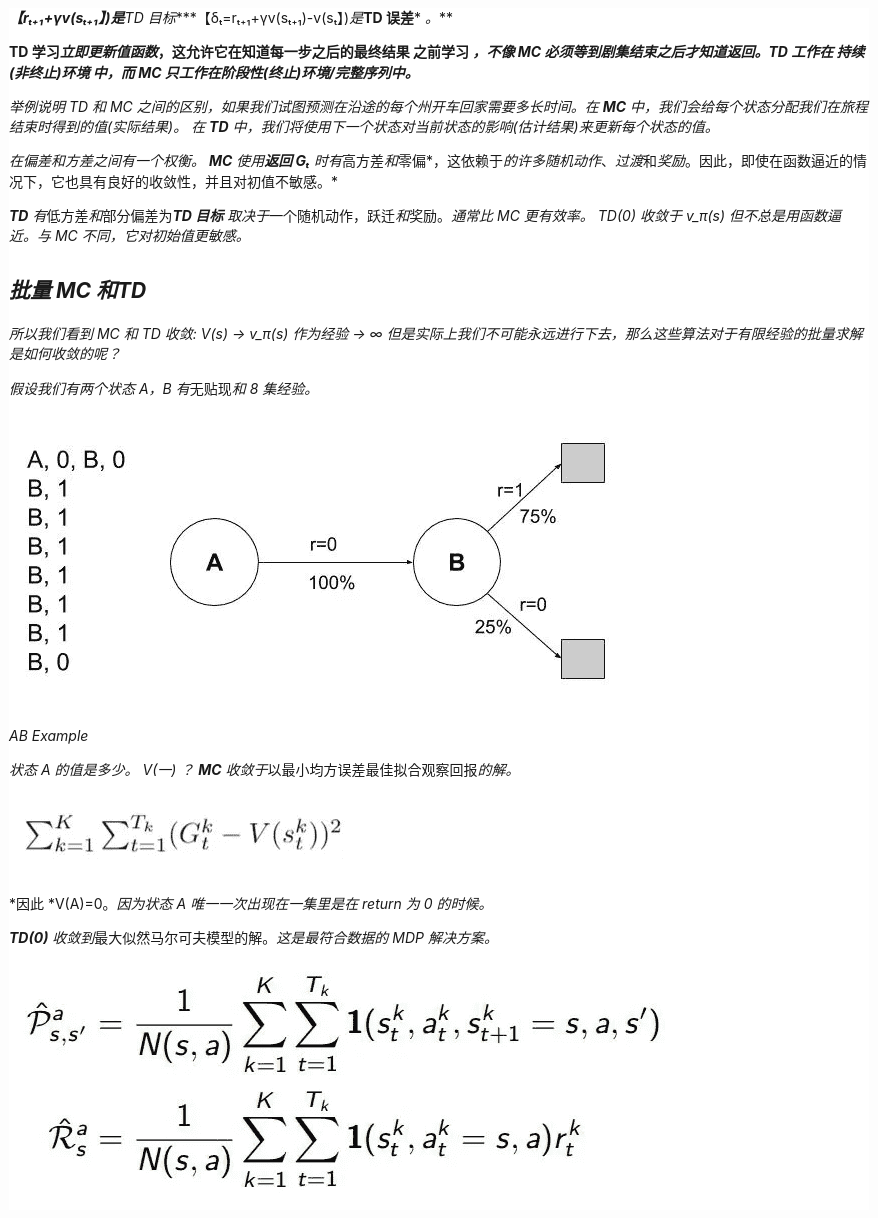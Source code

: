 ***【rₜ₊₁+γv(sₜ₊₁】)*是***TD 目标****【δₜ=rₜ₊₁+γv(sₜ₊₁)-v(sₜ】)*是***TD 误差*** *。***

**TD 学习*立即更新值函数*，这允许它在知道每一步之后的最终结果 之前学习 ***，不像 MC 必须等到剧集结束之后才知道返回。TD 工作在 ***持续(非终止)环境*** 中，而 MC 只工作在阶段性(终止)环境/完整序列中。*****

*举例说明 TD 和 MC 之间的区别，如果我们试图预测在沿途的每个州开车回家需要多长时间。在 **MC** 中，我们会给每个状态分配我们在旅程结束时得到的值(实际结果)。
在 **TD** 中，我们将使用下一个状态对当前状态的影响(估计结果)来更新每个状态的值。*

*在偏差和方差之间有一个权衡。 **MC** 使用**返回 *Gₜ*** 时有*高方差*和*零偏*，这依赖于*的许多随机动作*、*过渡*和*奖励*。因此，即使在函数逼近的情况下，它也具有良好的收敛性，并且对初值不敏感。*

***TD** 有*低方差*和*部分偏差为****TD 目标*** 取决于*一个随机动作，跃迁*和*奖励。*通常比 MC 更有效率。 *TD(0)* 收敛于 *v_π(s)* 但不总是用函数逼近。与 MC 不同，它对初始值更敏感。*

## ****批量 MC 和*TD***

*所以我们看到 MC 和 TD 收敛: *V(s) → v_π(s)* 作为经验 *→ ∞* 但是实际上我们不可能永远进行下去，那么这些算法对于有限经验的批量求解是如何收敛的呢？*

*假设我们有两个状态 *A，B* 有*无贴现*和 *8* 集经验。*

*![](img/f492823bfc84cd78669db2e874c5e634.png)*

*AB Example*

*状态 *A* 的值是多少。 *V(一)* *？* **MC** 收敛于*以最小均方误差最佳拟合观察回报*的解。*

*![](img/a6b81205337ab8472dc517e1e9628364.png)*

*因此 *V(A)=0。*因为状态 *A* 唯一一次出现在一集里是在 return 为 0 的时候。*

***TD(0)** 收敛到*最大似然马尔可夫模型的解。*这是最符合数据的 MDP 解决方案。*

*![](img/fef015b9c363da1278b9ccfb97f7d3da.png)*

